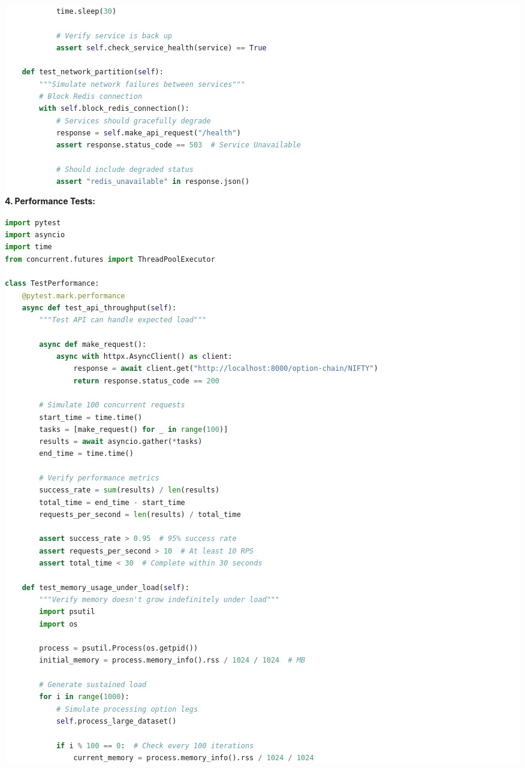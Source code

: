 ```python
            time.sleep(30)
            
            # Verify service is back up
            assert self.check_service_health(service) == True
    
    def test_network_partition(self):
        """Simulate network failures between services"""
        # Block Redis connection
        with self.block_redis_connection():
            # Services should gracefully degrade
            response = self.make_api_request("/health")
            assert response.status_code == 503  # Service Unavailable
            
            # Should include degraded status
            assert "redis_unavailable" in response.json()
```

**4. Performance Tests:**
```python
import pytest
import asyncio
import time
from concurrent.futures import ThreadPoolExecutor

class TestPerformance:
    @pytest.mark.performance
    async def test_api_throughput(self):
        """Test API can handle expected load"""
        
        async def make_request():
            async with httpx.AsyncClient() as client:
                response = await client.get("http://localhost:8000/option-chain/NIFTY")
                return response.status_code == 200
        
        # Simulate 100 concurrent requests
        start_time = time.time()
        tasks = [make_request() for _ in range(100)]
        results = await asyncio.gather(*tasks)
        end_time = time.time()
        
        # Verify performance metrics
        success_rate = sum(results) / len(results)
        total_time = end_time - start_time
        requests_per_second = len(results) / total_time
        
        assert success_rate > 0.95  # 95% success rate
        assert requests_per_second > 10  # At least 10 RPS
        assert total_time < 30  # Complete within 30 seconds
    
    def test_memory_usage_under_load(self):
        """Verify memory doesn't grow indefinitely under load"""
        import psutil
        import os
        
        process = psutil.Process(os.getpid())
        initial_memory = process.memory_info().rss / 1024 / 1024  # MB
        
        # Generate sustained load
        for i in range(1000):
            # Simulate processing option legs
            self.process_large_dataset()
            
            if i % 100 == 0:  # Check every 100 iterations
                current_memory = process.memory_info().rss / 1024 / 1024
```